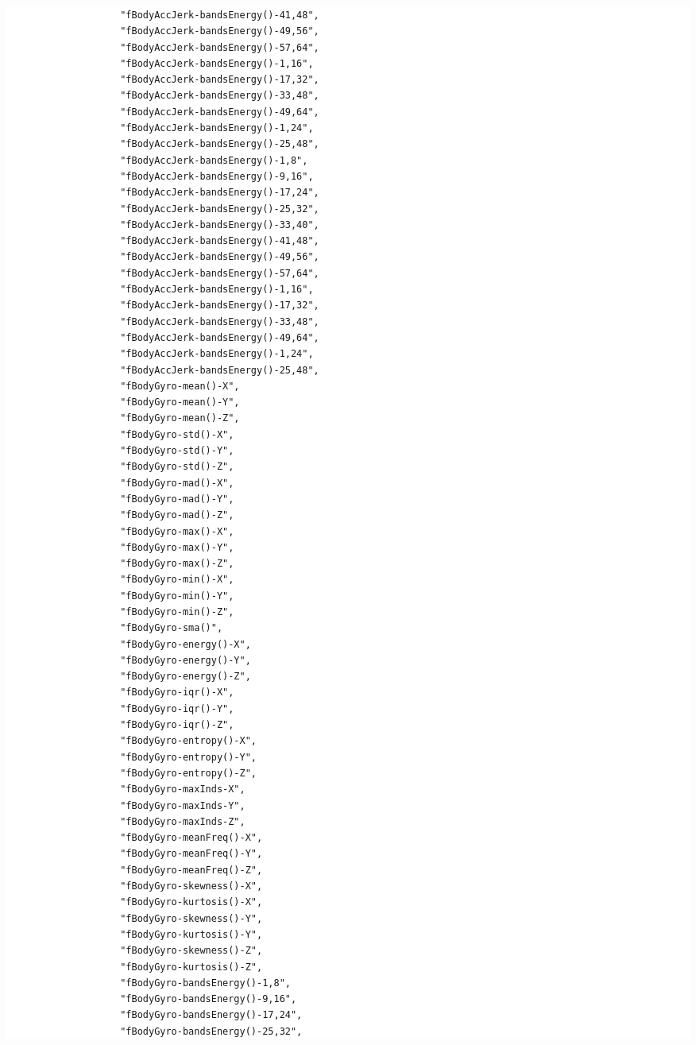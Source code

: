                         "fBodyAccJerk-bandsEnergy()-41,48",
                        "fBodyAccJerk-bandsEnergy()-49,56",
                        "fBodyAccJerk-bandsEnergy()-57,64",
                        "fBodyAccJerk-bandsEnergy()-1,16",
                        "fBodyAccJerk-bandsEnergy()-17,32",
                        "fBodyAccJerk-bandsEnergy()-33,48",
                        "fBodyAccJerk-bandsEnergy()-49,64",
                        "fBodyAccJerk-bandsEnergy()-1,24",
                        "fBodyAccJerk-bandsEnergy()-25,48",
                        "fBodyAccJerk-bandsEnergy()-1,8",
                        "fBodyAccJerk-bandsEnergy()-9,16",
                        "fBodyAccJerk-bandsEnergy()-17,24",
                        "fBodyAccJerk-bandsEnergy()-25,32",
                        "fBodyAccJerk-bandsEnergy()-33,40",
                        "fBodyAccJerk-bandsEnergy()-41,48",
                        "fBodyAccJerk-bandsEnergy()-49,56",
                        "fBodyAccJerk-bandsEnergy()-57,64",
                        "fBodyAccJerk-bandsEnergy()-1,16",
                        "fBodyAccJerk-bandsEnergy()-17,32",
                        "fBodyAccJerk-bandsEnergy()-33,48",
                        "fBodyAccJerk-bandsEnergy()-49,64",
                        "fBodyAccJerk-bandsEnergy()-1,24",
                        "fBodyAccJerk-bandsEnergy()-25,48",
                        "fBodyGyro-mean()-X",
                        "fBodyGyro-mean()-Y",
                        "fBodyGyro-mean()-Z",
                        "fBodyGyro-std()-X",
                        "fBodyGyro-std()-Y",
                        "fBodyGyro-std()-Z",
                        "fBodyGyro-mad()-X",
                        "fBodyGyro-mad()-Y",
                        "fBodyGyro-mad()-Z",
                        "fBodyGyro-max()-X",
                        "fBodyGyro-max()-Y",
                        "fBodyGyro-max()-Z",
                        "fBodyGyro-min()-X",
                        "fBodyGyro-min()-Y",
                        "fBodyGyro-min()-Z",
                        "fBodyGyro-sma()",
                        "fBodyGyro-energy()-X",
                        "fBodyGyro-energy()-Y",
                        "fBodyGyro-energy()-Z",
                        "fBodyGyro-iqr()-X",
                        "fBodyGyro-iqr()-Y",
                        "fBodyGyro-iqr()-Z",
                        "fBodyGyro-entropy()-X",
                        "fBodyGyro-entropy()-Y",
                        "fBodyGyro-entropy()-Z",
                        "fBodyGyro-maxInds-X",
                        "fBodyGyro-maxInds-Y",
                        "fBodyGyro-maxInds-Z",
                        "fBodyGyro-meanFreq()-X",
                        "fBodyGyro-meanFreq()-Y",
                        "fBodyGyro-meanFreq()-Z",
                        "fBodyGyro-skewness()-X",
                        "fBodyGyro-kurtosis()-X",
                        "fBodyGyro-skewness()-Y",
                        "fBodyGyro-kurtosis()-Y",
                        "fBodyGyro-skewness()-Z",
                        "fBodyGyro-kurtosis()-Z",
                        "fBodyGyro-bandsEnergy()-1,8",
                        "fBodyGyro-bandsEnergy()-9,16",
                        "fBodyGyro-bandsEnergy()-17,24",
                        "fBodyGyro-bandsEnergy()-25,32",